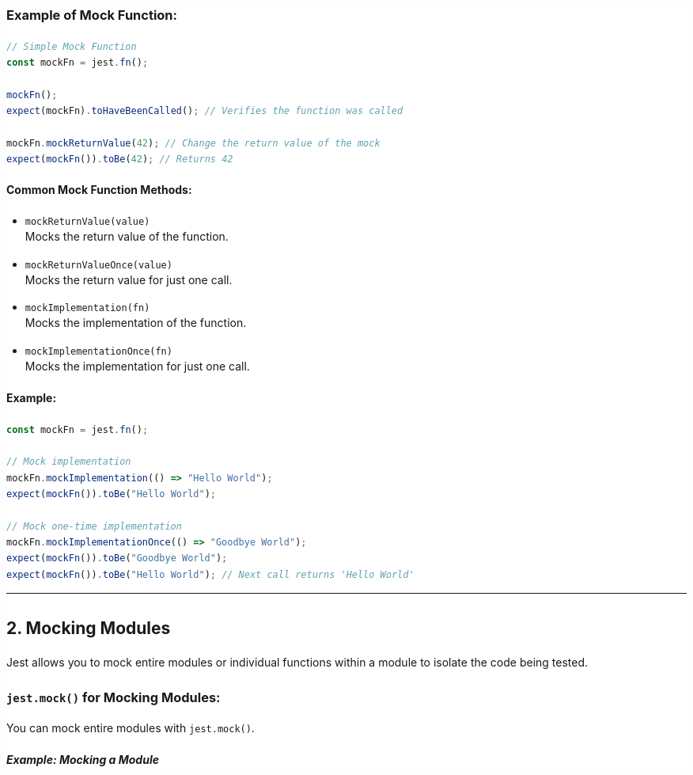 ### Example of Mock Function:

```javascript
// Simple Mock Function
const mockFn = jest.fn();

mockFn();
expect(mockFn).toHaveBeenCalled(); // Verifies the function was called

mockFn.mockReturnValue(42); // Change the return value of the mock
expect(mockFn()).toBe(42); // Returns 42
```

#### Common Mock Function Methods:

- `mockReturnValue(value)`  
  Mocks the return value of the function.

- `mockReturnValueOnce(value)`  
  Mocks the return value for just one call.

- `mockImplementation(fn)`  
  Mocks the implementation of the function.

- `mockImplementationOnce(fn)`  
  Mocks the implementation for just one call.

#### Example:

```javascript
const mockFn = jest.fn();

// Mock implementation
mockFn.mockImplementation(() => "Hello World");
expect(mockFn()).toBe("Hello World");

// Mock one-time implementation
mockFn.mockImplementationOnce(() => "Goodbye World");
expect(mockFn()).toBe("Goodbye World");
expect(mockFn()).toBe("Hello World"); // Next call returns 'Hello World'
```

---

## 2. **Mocking Modules**

Jest allows you to mock entire modules or individual functions within a module to isolate the code being tested.

### `jest.mock()` for Mocking Modules:

You can mock entire modules with `jest.mock()`.

##### Example: Mocking a Module
